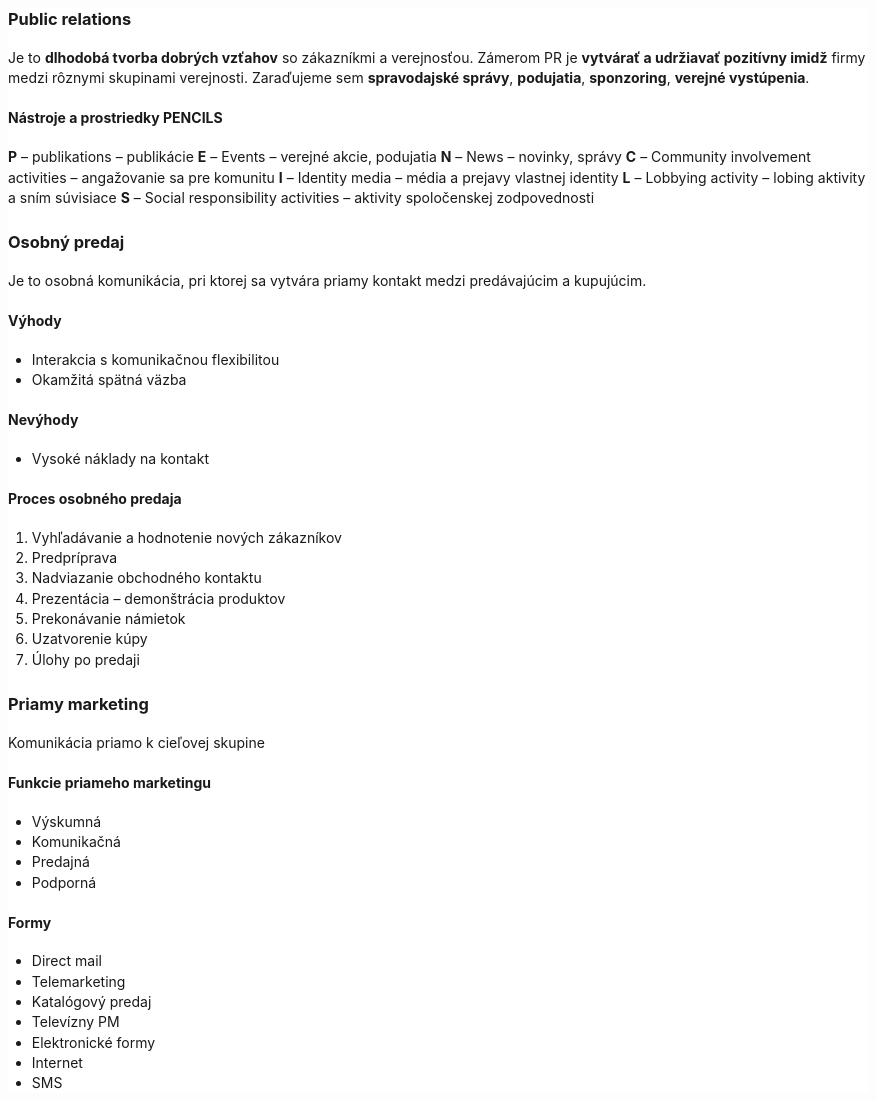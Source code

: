 ### Public relations
Je to **dlhodobá tvorba dobrých vzťahov** so zákazníkmi a verejnosťou.
Zámerom PR je **vytvárať a udržiavať pozitívny imidž** firmy medzi rôznymi skupinami verejnosti.
Zaraďujeme sem **spravodajské správy**, **podujatia**, **sponzoring**, **verejné vystúpenia**.

#### Nástroje a prostriedky PENCILS
**P** – publikations – publikácie
**E** – Events – verejné akcie, podujatia
**N** – News – novinky, správy
**C** – Community involvement activities – angažovanie sa pre komunitu
**I** – Identity media – média a prejavy vlastnej identity
**L** – Lobbying activity – lobing aktivity a sním súvisiace
**S** – Social responsibility activities – aktivity spoločenskej zodpovednosti

### Osobný predaj
Je to osobná komunikácia, pri ktorej sa vytvára priamy kontakt medzi predávajúcim a kupujúcim.

#### Výhody
- Interakcia s komunikačnou flexibilitou
- Okamžitá spätná väzba

#### Nevýhody
- Vysoké náklady na kontakt

#### Proces osobného predaja
1. Vyhľadávanie a hodnotenie nových zákazníkov
2. Predpríprava
3. Nadviazanie obchodného kontaktu
4. Prezentácia – demonštrácia produktov
5. Prekonávanie námietok
6. Uzatvorenie kúpy
7. Úlohy po predaji

### Priamy marketing
Komunikácia priamo k cieľovej skupine

#### Funkcie priameho marketingu
- Výskumná
- Komunikačná
- Predajná
- Podporná

#### Formy
- Direct mail
- Telemarketing
- Katalógový predaj
- Televízny PM
- Elektronické formy
- Internet
- SMS
